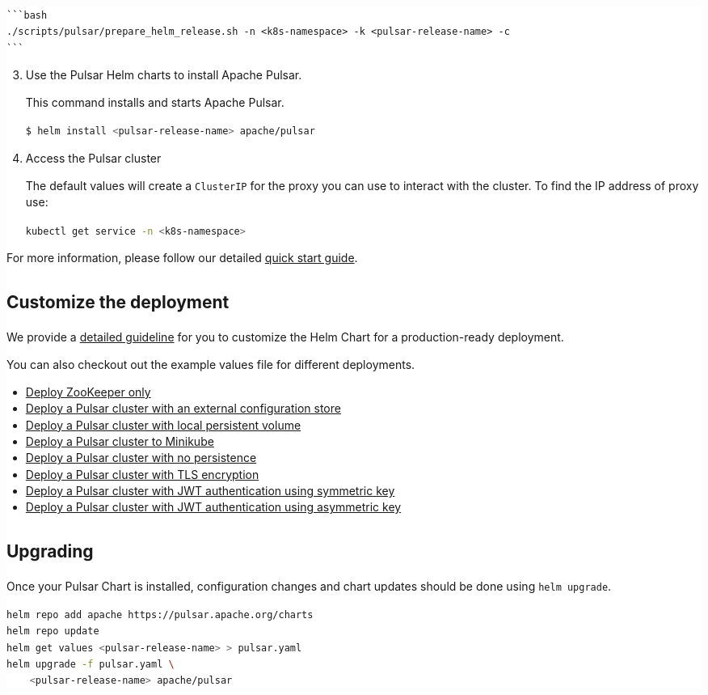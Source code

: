     ```bash
    ./scripts/pulsar/prepare_helm_release.sh -n <k8s-namespace> -k <pulsar-release-name> -c
    ```

3. Use the Pulsar Helm charts to install Apache Pulsar. 

    This command installs and starts Apache Pulsar.

    ```bash 
    $ helm install <pulsar-release-name> apache/pulsar
    ```

5. Access the Pulsar cluster

    The default values will create a `ClusterIP` for the proxy you can use to interact with the cluster. To find the IP address of proxy use:

    ```bash
    kubectl get service -n <k8s-namespace>
    ```

For more information, please follow our detailed
[quick start guide](http://pulsar.apache.org/docs/en/kubernetes-helm/).

## Customize the deployment 

We provide a [detailed guideline](http://pulsar.apache.org/docs/en/helm-deploy/) for you to customize
the Helm Chart for a production-ready deployment.

You can also checkout out the example values file for different deployments.

- [Deploy ZooKeeper only](examples/values-cs.yaml)
- [Deploy a Pulsar cluster with an external configuration store](examples/values-cs.yaml)
- [Deploy a Pulsar cluster with local persistent volume](examples/values-local-pv.yaml)
- [Deploy a Pulsar cluster to Minikube](examples/values-minikube.yaml)
- [Deploy a Pulsar cluster with no persistence](examples/values-no-persistence.yaml)
- [Deploy a Pulsar cluster with TLS encryption](examples/values-tls.yaml)
- [Deploy a Pulsar cluster with JWT authentication using symmetric key](examples/values-jwt-symmetric.yaml)
- [Deploy a Pulsar cluster with JWT authentication using asymmetric key](examples/values-jwt-asymmetric.yaml)

## Upgrading

Once your Pulsar Chart is installed, configuration changes and chart
updates should be done using `helm upgrade`.

```bash
helm repo add apache https://pulsar.apache.org/charts
helm repo update
helm get values <pulsar-release-name> > pulsar.yaml
helm upgrade -f pulsar.yaml \
    <pulsar-release-name> apache/pulsar
```
